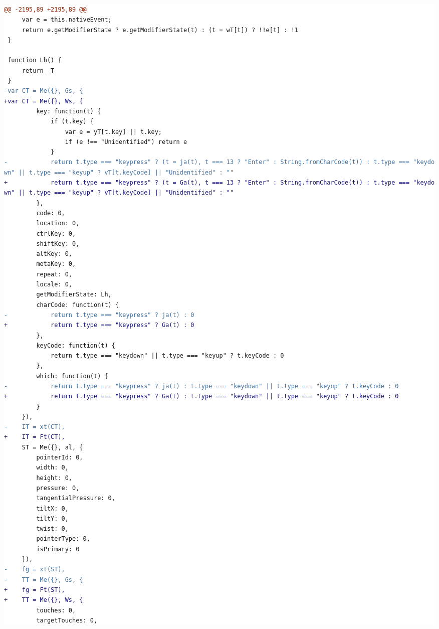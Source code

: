 ```diff
@@ -2195,89 +2195,89 @@
     var e = this.nativeEvent;
     return e.getModifierState ? e.getModifierState(t) : (t = wT[t]) ? !!e[t] : !1
 }
 
 function Lh() {
     return _T
 }
-var CT = Me({}, Gs, {
+var CT = Me({}, Ws, {
         key: function(t) {
             if (t.key) {
                 var e = yT[t.key] || t.key;
                 if (e !== "Unidentified") return e
             }
-            return t.type === "keypress" ? (t = ja(t), t === 13 ? "Enter" : String.fromCharCode(t)) : t.type === "keydown" || t.type === "keyup" ? vT[t.keyCode] || "Unidentified" : ""
+            return t.type === "keypress" ? (t = Ga(t), t === 13 ? "Enter" : String.fromCharCode(t)) : t.type === "keydown" || t.type === "keyup" ? vT[t.keyCode] || "Unidentified" : ""
         },
         code: 0,
         location: 0,
         ctrlKey: 0,
         shiftKey: 0,
         altKey: 0,
         metaKey: 0,
         repeat: 0,
         locale: 0,
         getModifierState: Lh,
         charCode: function(t) {
-            return t.type === "keypress" ? ja(t) : 0
+            return t.type === "keypress" ? Ga(t) : 0
         },
         keyCode: function(t) {
             return t.type === "keydown" || t.type === "keyup" ? t.keyCode : 0
         },
         which: function(t) {
-            return t.type === "keypress" ? ja(t) : t.type === "keydown" || t.type === "keyup" ? t.keyCode : 0
+            return t.type === "keypress" ? Ga(t) : t.type === "keydown" || t.type === "keyup" ? t.keyCode : 0
         }
     }),
-    IT = xt(CT),
+    IT = Ft(CT),
     ST = Me({}, al, {
         pointerId: 0,
         width: 0,
         height: 0,
         pressure: 0,
         tangentialPressure: 0,
         tiltX: 0,
         tiltY: 0,
         twist: 0,
         pointerType: 0,
         isPrimary: 0
     }),
-    fg = xt(ST),
-    TT = Me({}, Gs, {
+    fg = Ft(ST),
+    TT = Me({}, Ws, {
         touches: 0,
         targetTouches: 0,
```